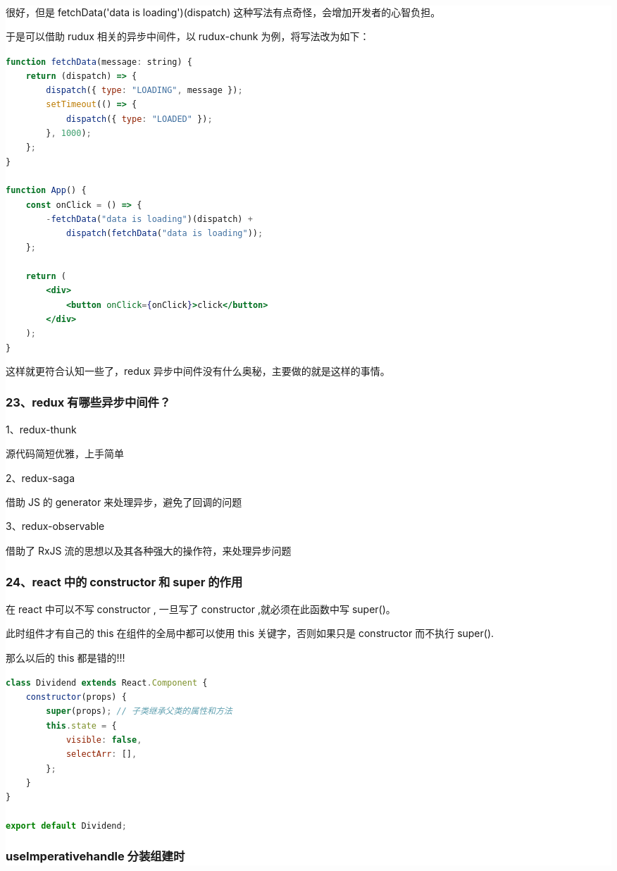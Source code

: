 很好，但是 fetchData('data is loading')(dispatch) 这种写法有点奇怪，会增加开发者的心智负担。

于是可以借助 rudux 相关的异步中间件，以 rudux-chunk 为例，将写法改为如下：

```jsx
function fetchData(message: string) {
    return (dispatch) => {
        dispatch({ type: "LOADING", message });
        setTimeout(() => {
            dispatch({ type: "LOADED" });
        }, 1000);
    };
}

function App() {
    const onClick = () => {
        -fetchData("data is loading")(dispatch) +
            dispatch(fetchData("data is loading"));
    };

    return (
        <div>
            <button onClick={onClick}>click</button>
        </div>
    );
}
```

这样就更符合认知一些了，redux 异步中间件没有什么奥秘，主要做的就是这样的事情。

### 23、redux 有哪些异步中间件？

1、redux-thunk

源代码简短优雅，上手简单

2、redux-saga

借助 JS 的 generator 来处理异步，避免了回调的问题

3、redux-observable

借助了 RxJS 流的思想以及其各种强大的操作符，来处理异步问题

### 24、react 中的 constructor 和 super 的作用

在 react 中可以不写 constructor , 一旦写了 constructor ,就必须在此函数中写 super()。

此时组件才有自己的 this 在组件的全局中都可以使用 this 关键字，否则如果只是 constructor 而不执行 super().

那么以后的 this 都是错的!!!

```jsx
class Dividend extends React.Component {
    constructor(props) {
        super(props); // 子类继承父类的属性和方法
        this.state = {
            visible: false,
            selectArr: [],
        };
    }
}

export default Dividend;
```

### useImperativehandle 分装组建时
